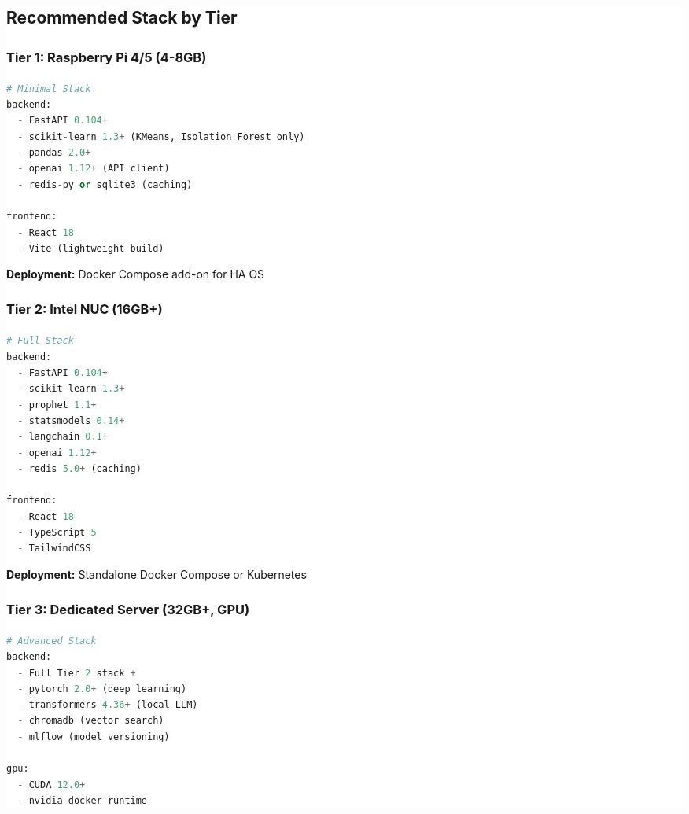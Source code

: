 
## Recommended Stack by Tier

### Tier 1: Raspberry Pi 4/5 (4-8GB)

```python
# Minimal Stack
backend:
  - FastAPI 0.104+
  - scikit-learn 1.3+ (KMeans, Isolation Forest only)
  - pandas 2.0+
  - openai 1.12+ (API client)
  - redis-py or sqlite3 (caching)

frontend:
  - React 18
  - Vite (lightweight build)
```

**Deployment:** Docker Compose add-on for HA OS

### Tier 2: Intel NUC (16GB+)

```python
# Full Stack
backend:
  - FastAPI 0.104+
  - scikit-learn 1.3+
  - prophet 1.1+
  - statsmodels 0.14+
  - langchain 0.1+
  - openai 1.12+
  - redis 5.0+ (caching)

frontend:
  - React 18
  - TypeScript 5
  - TailwindCSS
```

**Deployment:** Standalone Docker Compose or Kubernetes

### Tier 3: Dedicated Server (32GB+, GPU)

```python
# Advanced Stack
backend:
  - Full Tier 2 stack +
  - pytorch 2.0+ (deep learning)
  - transformers 4.36+ (local LLM)
  - chromadb (vector search)
  - mlflow (model versioning)

gpu:
  - CUDA 12.0+
  - nvidia-docker runtime
```
